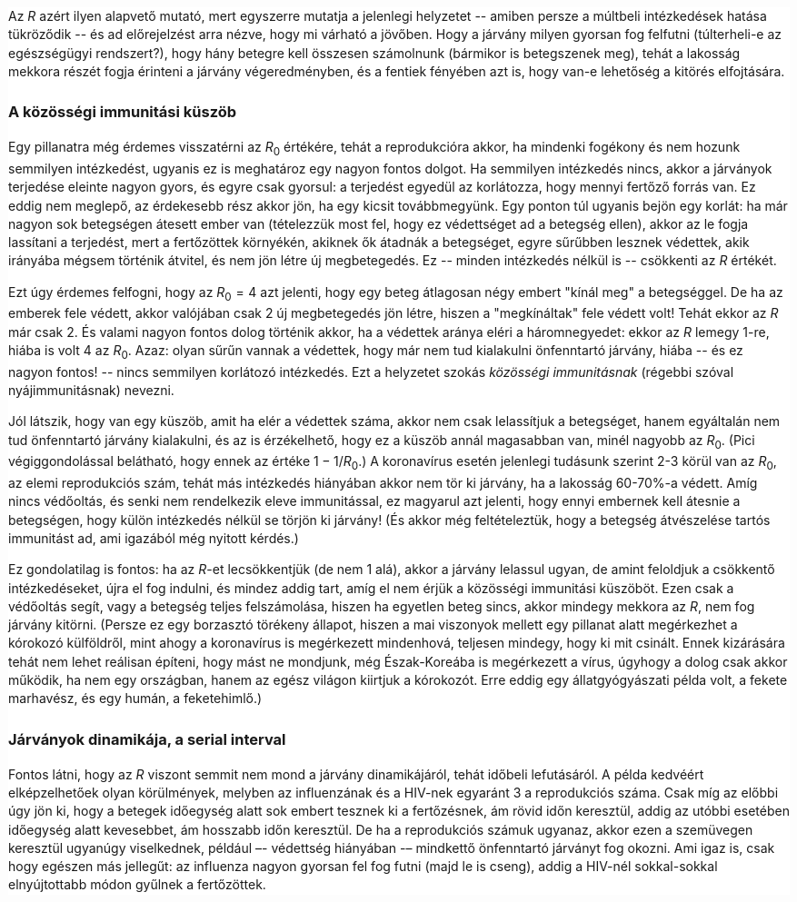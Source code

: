 Az $R$ azért ilyen alapvető mutató, mert egyszerre mutatja a jelenlegi helyzetet -- amiben persze a múltbeli intézkedések hatása tükröződik -- és ad előrejelzést arra nézve, hogy mi várható a jövőben. Hogy a járvány milyen gyorsan fog felfutni (túlterheli-e az egészségügyi rendszert?), hogy hány betegre kell összesen számolnunk (bármikor is betegszenek meg), tehát a lakosság mekkora részét fogja érinteni a járvány végeredményben, és a fentiek fényében azt is, hogy van-e lehetőség a kitörés elfojtására.

### A közösségi immunitási küszöb

Egy pillanatra még érdemes visszatérni az $R_0$ értékére, tehát a reprodukcióra akkor, ha mindenki fogékony és nem hozunk semmilyen intézkedést, ugyanis ez is meghatároz egy nagyon fontos dolgot. Ha semmilyen intézkedés nincs, akkor a járványok terjedése eleinte nagyon gyors, és egyre csak gyorsul: a terjedést egyedül az korlátozza, hogy mennyi fertőző forrás van. Ez eddig nem meglepő, az érdekesebb rész akkor jön, ha egy kicsit továbbmegyünk. Egy ponton túl ugyanis bejön egy korlát: ha már nagyon sok betegségen átesett ember van (tételezzük most fel, hogy ez védettséget ad a betegség ellen), akkor az le fogja lassítani a terjedést, mert a fertőzöttek környékén, akiknek ők átadnák a betegséget, egyre sűrűbben lesznek védettek, akik irányába mégsem történik átvitel, és nem jön létre új megbetegedés. Ez -- minden intézkedés nélkül is -- csökkenti az $R$ értékét.

Ezt úgy érdemes felfogni, hogy az $R_0=4$ azt jelenti, hogy egy beteg átlagosan négy embert "kínál meg" a betegséggel. De ha az emberek fele védett, akkor valójában csak 2 új megbetegedés jön létre, hiszen a "megkínáltak" fele védett volt! Tehát ekkor az $R$ már csak 2. És valami nagyon fontos dolog történik akkor, ha a védettek aránya eléri a háromnegyedet: ekkor az $R$ lemegy 1-re, hiába is volt 4 az $R_0$. Azaz: olyan sűrűn vannak a védettek, hogy már nem tud kialakulni önfenntartó járvány, hiába -- és ez nagyon fontos! -- nincs semmilyen korlátozó intézkedés. Ezt a helyzetet szokás *közösségi immunitásnak* (régebbi szóval nyájimmunitásnak) nevezni.

Jól látszik, hogy van egy küszöb, amit ha elér a védettek száma, akkor nem csak lelassítjuk a betegséget, hanem egyáltalán nem tud önfenntartó járvány kialakulni, és az is érzékelhető, hogy ez a küszöb annál magasabban van, minél nagyobb az $R_0$. (Pici végiggondolással belátható, hogy ennek az értéke $1-1/R_0$.) A koronavírus esetén jelenlegi tudásunk szerint 2-3 körül van az $R_0$, az elemi reprodukciós szám, tehát más intézkedés hiányában akkor nem tör ki járvány, ha a lakosság 60-70%-a védett. Amíg nincs védőoltás, és senki nem rendelkezik eleve immunitással, ez magyarul azt jelenti, hogy ennyi embernek kell átesnie a betegségen, hogy külön intézkedés nélkül se törjön ki járvány! (És akkor még feltételeztük, hogy a betegség átvészelése tartós immunitást ad, ami igazából még nyitott kérdés.)

Ez gondolatilag is fontos: ha az $R$-et lecsökkentjük (de nem 1 alá), akkor a járvány lelassul ugyan, de amint feloldjuk a csökkentő intézkedéseket, újra el fog indulni, és mindez addig tart, amíg el nem érjük a közösségi immunitási küszöböt. Ezen csak a védőoltás segít, vagy a betegség teljes felszámolása, hiszen ha egyetlen beteg sincs, akkor mindegy mekkora az $R$, nem fog járvány kitörni. (Persze ez egy borzasztó törékeny állapot, hiszen a mai viszonyok mellett egy pillanat alatt megérkezhet a kórokozó külföldről, mint ahogy a koronavírus is megérkezett mindenhová, teljesen mindegy, hogy ki mit csinált. Ennek kizárására tehát nem lehet reálisan építeni, hogy mást ne mondjunk, még Észak-Koreába is megérkezett a vírus, úgyhogy a dolog csak akkor működik, ha nem egy országban, hanem az egész világon kiirtjuk a kórokozót. Erre eddig egy állatgyógyászati példa volt, a fekete marhavész, és egy humán, a feketehimlő.)

### Járványok dinamikája, a serial interval

Fontos látni, hogy az $R$ viszont semmit nem mond a járvány dinamikájáról, tehát időbeli lefutásáról. A példa kedvéért elképzelhetőek olyan körülmények, melyben az influenzának és a HIV-nek egyaránt 3 a reprodukciós száma. Csak míg az előbbi úgy jön ki, hogy a betegek időegység alatt sok embert tesznek ki a fertőzésnek, ám rövid időn keresztül, addig az utóbbi esetében időegység alatt kevesebbet, ám hosszabb időn keresztül. De ha a reprodukciós számuk ugyanaz, akkor ezen a szemüvegen keresztül ugyanúgy viselkednek, például –- védettség hiányában -– mindkettő önfenntartó járványt fog okozni. Ami igaz is, csak hogy egészen más jellegűt: az influenza nagyon gyorsan fel fog futni (majd le is cseng), addig a HIV-nél sokkal-sokkal elnyújtottabb módon gyűlnek a fertőzöttek.
